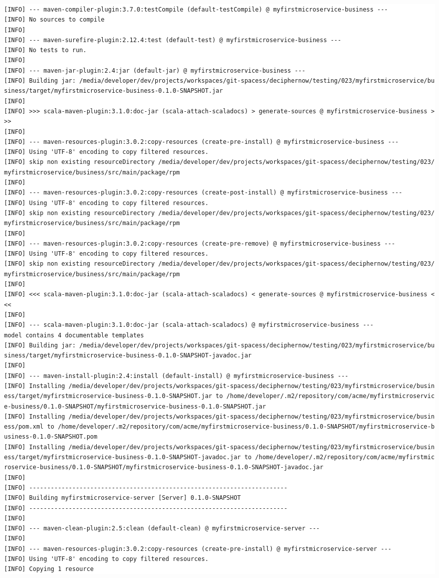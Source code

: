     [INFO] --- maven-compiler-plugin:3.7.0:testCompile (default-testCompile) @ myfirstmicroservice-business ---
    [INFO] No sources to compile
    [INFO] 
    [INFO] --- maven-surefire-plugin:2.12.4:test (default-test) @ myfirstmicroservice-business ---
    [INFO] No tests to run.
    [INFO] 
    [INFO] --- maven-jar-plugin:2.4:jar (default-jar) @ myfirstmicroservice-business ---
    [INFO] Building jar: /media/developer/dev/projects/workspaces/git-spacess/deciphernow/testing/023/myfirstmicroservice/business/target/myfirstmicroservice-business-0.1.0-SNAPSHOT.jar
    [INFO] 
    [INFO] >>> scala-maven-plugin:3.1.0:doc-jar (scala-attach-scaladocs) > generate-sources @ myfirstmicroservice-business >>>
    [INFO] 
    [INFO] --- maven-resources-plugin:3.0.2:copy-resources (create-pre-install) @ myfirstmicroservice-business ---
    [INFO] Using 'UTF-8' encoding to copy filtered resources.
    [INFO] skip non existing resourceDirectory /media/developer/dev/projects/workspaces/git-spacess/deciphernow/testing/023/myfirstmicroservice/business/src/main/package/rpm
    [INFO] 
    [INFO] --- maven-resources-plugin:3.0.2:copy-resources (create-post-install) @ myfirstmicroservice-business ---
    [INFO] Using 'UTF-8' encoding to copy filtered resources.
    [INFO] skip non existing resourceDirectory /media/developer/dev/projects/workspaces/git-spacess/deciphernow/testing/023/myfirstmicroservice/business/src/main/package/rpm
    [INFO] 
    [INFO] --- maven-resources-plugin:3.0.2:copy-resources (create-pre-remove) @ myfirstmicroservice-business ---
    [INFO] Using 'UTF-8' encoding to copy filtered resources.
    [INFO] skip non existing resourceDirectory /media/developer/dev/projects/workspaces/git-spacess/deciphernow/testing/023/myfirstmicroservice/business/src/main/package/rpm
    [INFO] 
    [INFO] <<< scala-maven-plugin:3.1.0:doc-jar (scala-attach-scaladocs) < generate-sources @ myfirstmicroservice-business <<<
    [INFO] 
    [INFO] --- scala-maven-plugin:3.1.0:doc-jar (scala-attach-scaladocs) @ myfirstmicroservice-business ---
    model contains 4 documentable templates
    [INFO] Building jar: /media/developer/dev/projects/workspaces/git-spacess/deciphernow/testing/023/myfirstmicroservice/business/target/myfirstmicroservice-business-0.1.0-SNAPSHOT-javadoc.jar
    [INFO] 
    [INFO] --- maven-install-plugin:2.4:install (default-install) @ myfirstmicroservice-business ---
    [INFO] Installing /media/developer/dev/projects/workspaces/git-spacess/deciphernow/testing/023/myfirstmicroservice/business/target/myfirstmicroservice-business-0.1.0-SNAPSHOT.jar to /home/developer/.m2/repository/com/acme/myfirstmicroservice-business/0.1.0-SNAPSHOT/myfirstmicroservice-business-0.1.0-SNAPSHOT.jar
    [INFO] Installing /media/developer/dev/projects/workspaces/git-spacess/deciphernow/testing/023/myfirstmicroservice/business/pom.xml to /home/developer/.m2/repository/com/acme/myfirstmicroservice-business/0.1.0-SNAPSHOT/myfirstmicroservice-business-0.1.0-SNAPSHOT.pom
    [INFO] Installing /media/developer/dev/projects/workspaces/git-spacess/deciphernow/testing/023/myfirstmicroservice/business/target/myfirstmicroservice-business-0.1.0-SNAPSHOT-javadoc.jar to /home/developer/.m2/repository/com/acme/myfirstmicroservice-business/0.1.0-SNAPSHOT/myfirstmicroservice-business-0.1.0-SNAPSHOT-javadoc.jar
    [INFO]                                                                         
    [INFO] ------------------------------------------------------------------------
    [INFO] Building myfirstmicroservice-server [Server] 0.1.0-SNAPSHOT
    [INFO] ------------------------------------------------------------------------
    [INFO] 
    [INFO] --- maven-clean-plugin:2.5:clean (default-clean) @ myfirstmicroservice-server ---
    [INFO] 
    [INFO] --- maven-resources-plugin:3.0.2:copy-resources (create-pre-install) @ myfirstmicroservice-server ---
    [INFO] Using 'UTF-8' encoding to copy filtered resources.
    [INFO] Copying 1 resource